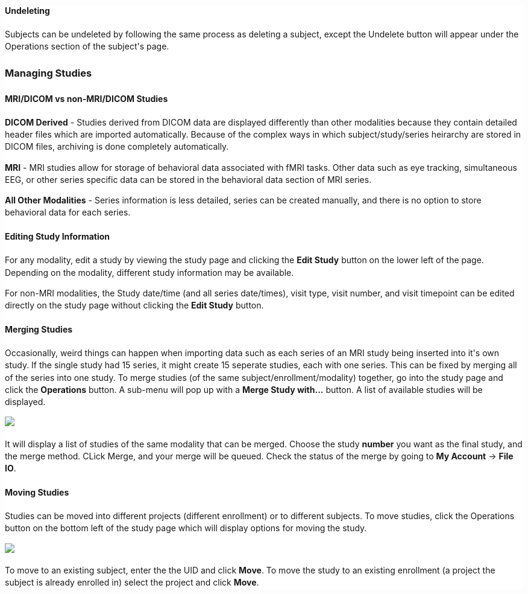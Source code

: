 #### Undeleting

Subjects can be undeleted by following the same process as deleting a subject, except the Undelete button will appear under the Operations section of the subject's page.

### Managing Studies

#### MRI/DICOM vs non-MRI/DICOM Studies

**DICOM Derived** - Studies derived from DICOM data are displayed differently than other modalities because they contain detailed header files which are imported automatically. Because of the complex ways in which subject/study/series heirarchy are stored in DICOM files, archiving is done completely automatically.

**MRI** - MRI studies allow for storage of behavioral data associated with fMRI tasks. Other data such as eye tracking, simultaneous EEG, or other series specific data can be stored in the behavioral data section of MRI series.

**All Other Modalities** - Series information is less detailed, series can be created manually, and there is no option to store behavioral data for each series.

#### Editing Study Information

For any modality, edit a study by viewing the study page and clicking the **Edit Study** button on the lower left of the page. Depending on the modality, different study information may be available.

For non-MRI modalities, the Study date/time (and all series date/times), visit type, visit number, and visit timepoint can be edited directly on the study page without clicking the **Edit Study** button.

#### Merging Studies

Occasionally, weird things can happen when importing data such as each series of an MRI study being inserted into it's own study. If the single study had 15 series, it might create 15 seperate studies, each with one series. This can be fixed by merging all of the series into one study. To merge studies (of the same subject/enrollment/modality) together, go into the study page and click the **Operations** button. A sub-menu will pop up with a **Merge Study with...** button. A list of available studies will be displayed.

![](https://user-images.githubusercontent.com/8302215/147864158-68fcf73c-e99f-42fd-bb5d-3a2724fd0c82.png)

It will display a list of studies of the same modality that can be merged. Choose the study **number** you want as the final study, and the merge method. CLick Merge, and your merge will be queued. Check the status of the merge by going to **My Account** → **File IO**.

#### Moving Studies

Studies can be moved into different projects (different enrollment) or to different subjects. To move studies, click the Operations button on the bottom left of the study page which will display options for moving the study.

![](https://user-images.githubusercontent.com/8302215/147878625-9e269049-99b2-4fd2-a183-105fe62616a6.png)

To move to an existing subject, enter the the UID and click **Move**. To move the study to an existing enrollment (a project the subject is already enrolled in) select the project and click **Move**.
